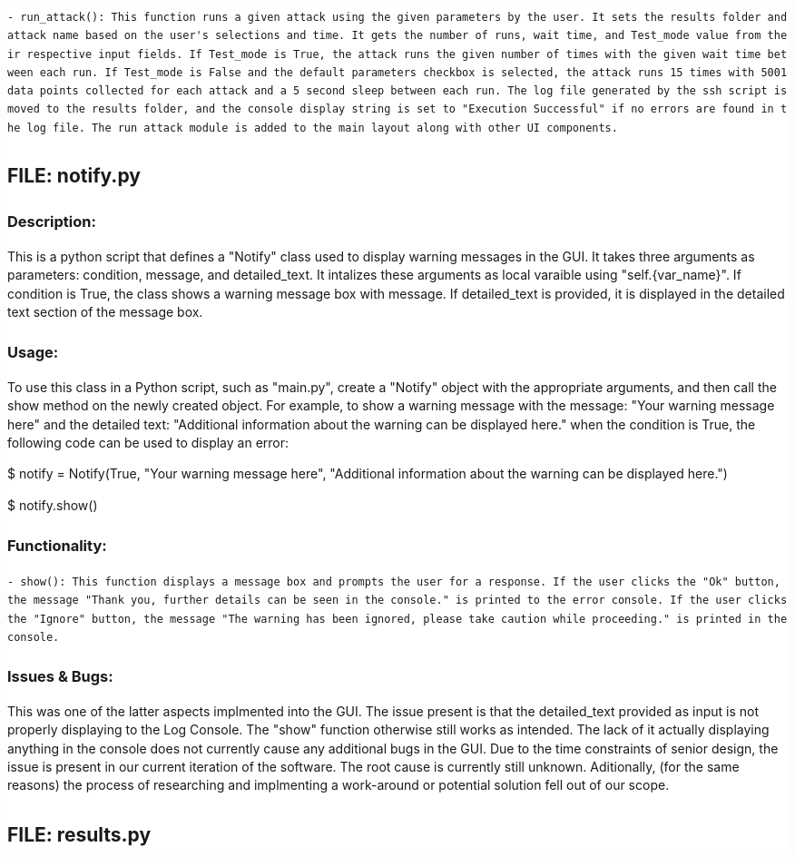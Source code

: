     - run_attack(): This function runs a given attack using the given parameters by the user. It sets the results folder and attack name based on the user's selections and time. It gets the number of runs, wait time, and Test_mode value from their respective input fields. If Test_mode is True, the attack runs the given number of times with the given wait time between each run. If Test_mode is False and the default parameters checkbox is selected, the attack runs 15 times with 5001 data points collected for each attack and a 5 second sleep between each run. The log file generated by the ssh script is moved to the results folder, and the console display string is set to "Execution Successful" if no errors are found in the log file. The run attack module is added to the main layout along with other UI components.



## FILE: notify.py

### Description:
This is a python script that defines a "Notify" class used to display warning messages in the GUI. It takes three arguments as parameters: condition, message, and detailed_text. It intalizes these arguments as local varaible using "self.{var_name}". If condition is True, the class shows a warning message box with message. If detailed_text is provided, it is displayed in the detailed text section of the message box.


### Usage: 
To use this class in a Python script, such as "main.py", create a "Notify" object with the appropriate arguments, and then call the show method on the newly created object. For example, to show a warning message with the message: "Your warning message here" and the detailed text: "Additional information about the warning can be displayed here." when the condition is True, the following code can be used to display an error:

   $ notify = Notify(True, "Your warning message here", "Additional information about the warning can be displayed here.")

   $ notify.show()


### Functionality:    
    - show(): This function displays a message box and prompts the user for a response. If the user clicks the "Ok" button, the message "Thank you, further details can be seen in the console." is printed to the error console. If the user clicks the "Ignore" button, the message "The warning has been ignored, please take caution while proceeding." is printed in the console.
    
    
### Issues & Bugs:
This was one of the latter aspects implmented into the GUI. The issue present is that the detailed_text provided as input is not properly displaying to the Log Console. The "show" function otherwise still works as intended. The lack of it actually displaying anything in the console does not currently cause any additional bugs in the GUI. Due to the time constraints of senior design, the issue is present in our current iteration of the software. The root cause is currently still unknown. Aditionally, (for the same reasons) the process of researching and implmenting a work-around or potential solution fell out of our scope.



## FILE: results.py
